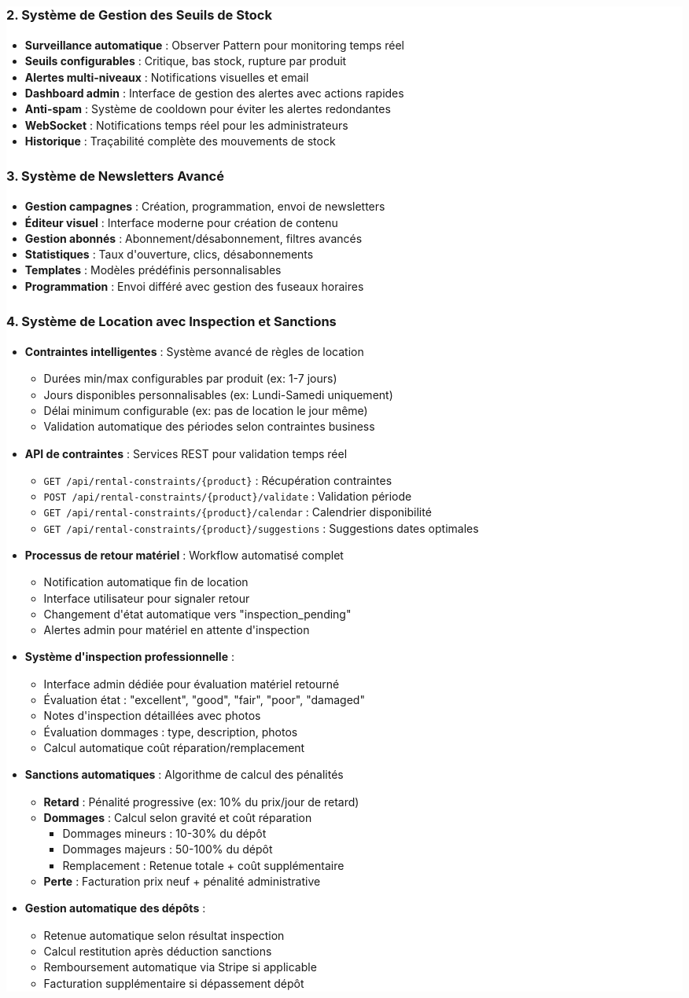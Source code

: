### 2. Système de Gestion des Seuils de Stock
- **Surveillance automatique** : Observer Pattern pour monitoring temps réel
- **Seuils configurables** : Critique, bas stock, rupture par produit
- **Alertes multi-niveaux** : Notifications visuelles et email
- **Dashboard admin** : Interface de gestion des alertes avec actions rapides
- **Anti-spam** : Système de cooldown pour éviter les alertes redondantes
- **WebSocket** : Notifications temps réel pour les administrateurs
- **Historique** : Traçabilité complète des mouvements de stock

### 3. Système de Newsletters Avancé
- **Gestion campagnes** : Création, programmation, envoi de newsletters
- **Éditeur visuel** : Interface moderne pour création de contenu
- **Gestion abonnés** : Abonnement/désabonnement, filtres avancés
- **Statistiques** : Taux d'ouverture, clics, désabonnements
- **Templates** : Modèles prédéfinis personnalisables
- **Programmation** : Envoi différé avec gestion des fuseaux horaires

### 4. Système de Location avec Inspection et Sanctions
- **Contraintes intelligentes** : Système avancé de règles de location
  - Durées min/max configurables par produit (ex: 1-7 jours)
  - Jours disponibles personnalisables (ex: Lundi-Samedi uniquement)
  - Délai minimum configurable (ex: pas de location le jour même)
  - Validation automatique des périodes selon contraintes business

- **API de contraintes** : Services REST pour validation temps réel
  - `GET /api/rental-constraints/{product}` : Récupération contraintes
  - `POST /api/rental-constraints/{product}/validate` : Validation période
  - `GET /api/rental-constraints/{product}/calendar` : Calendrier disponibilité
  - `GET /api/rental-constraints/{product}/suggestions` : Suggestions dates optimales

- **Processus de retour matériel** : Workflow automatisé complet
  - Notification automatique fin de location
  - Interface utilisateur pour signaler retour
  - Changement d'état automatique vers "inspection_pending"
  - Alertes admin pour matériel en attente d'inspection

- **Système d'inspection professionnelle** :
  - Interface admin dédiée pour évaluation matériel retourné
  - Évaluation état : "excellent", "good", "fair", "poor", "damaged"
  - Notes d'inspection détaillées avec photos
  - Évaluation dommages : type, description, photos
  - Calcul automatique coût réparation/remplacement

- **Sanctions automatiques** : Algorithme de calcul des pénalités
  - **Retard** : Pénalité progressive (ex: 10% du prix/jour de retard)
  - **Dommages** : Calcul selon gravité et coût réparation
    - Dommages mineurs : 10-30% du dépôt
    - Dommages majeurs : 50-100% du dépôt
    - Remplacement : Retenue totale + coût supplémentaire
  - **Perte** : Facturation prix neuf + pénalité administrative

- **Gestion automatique des dépôts** :
  - Retenue automatique selon résultat inspection
  - Calcul restitution après déduction sanctions
  - Remboursement automatique via Stripe si applicable
  - Facturation supplémentaire si dépassement dépôt
